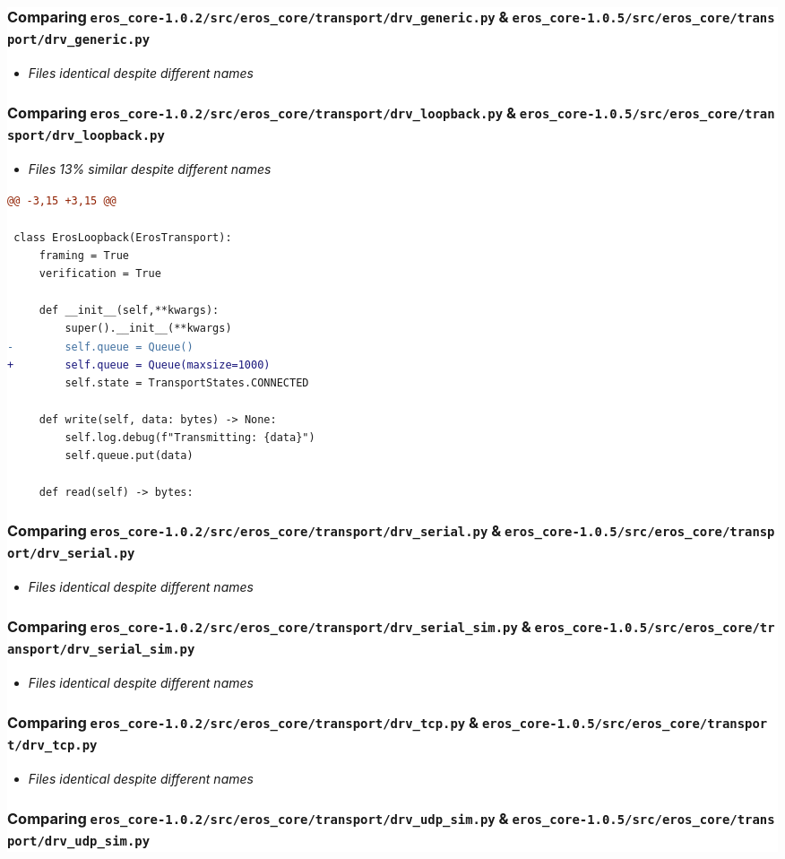 ### Comparing `eros_core-1.0.2/src/eros_core/transport/drv_generic.py` & `eros_core-1.0.5/src/eros_core/transport/drv_generic.py`

 * *Files identical despite different names*

### Comparing `eros_core-1.0.2/src/eros_core/transport/drv_loopback.py` & `eros_core-1.0.5/src/eros_core/transport/drv_loopback.py`

 * *Files 13% similar despite different names*

```diff
@@ -3,15 +3,15 @@
 
 class ErosLoopback(ErosTransport):
     framing = True
     verification = True
     
     def __init__(self,**kwargs):
         super().__init__(**kwargs)
-        self.queue = Queue()
+        self.queue = Queue(maxsize=1000)
         self.state = TransportStates.CONNECTED
         
     def write(self, data: bytes) -> None:
         self.log.debug(f"Transmitting: {data}")
         self.queue.put(data)
     
     def read(self) -> bytes:
```

### Comparing `eros_core-1.0.2/src/eros_core/transport/drv_serial.py` & `eros_core-1.0.5/src/eros_core/transport/drv_serial.py`

 * *Files identical despite different names*

### Comparing `eros_core-1.0.2/src/eros_core/transport/drv_serial_sim.py` & `eros_core-1.0.5/src/eros_core/transport/drv_serial_sim.py`

 * *Files identical despite different names*

### Comparing `eros_core-1.0.2/src/eros_core/transport/drv_tcp.py` & `eros_core-1.0.5/src/eros_core/transport/drv_tcp.py`

 * *Files identical despite different names*

### Comparing `eros_core-1.0.2/src/eros_core/transport/drv_udp_sim.py` & `eros_core-1.0.5/src/eros_core/transport/drv_udp_sim.py`
